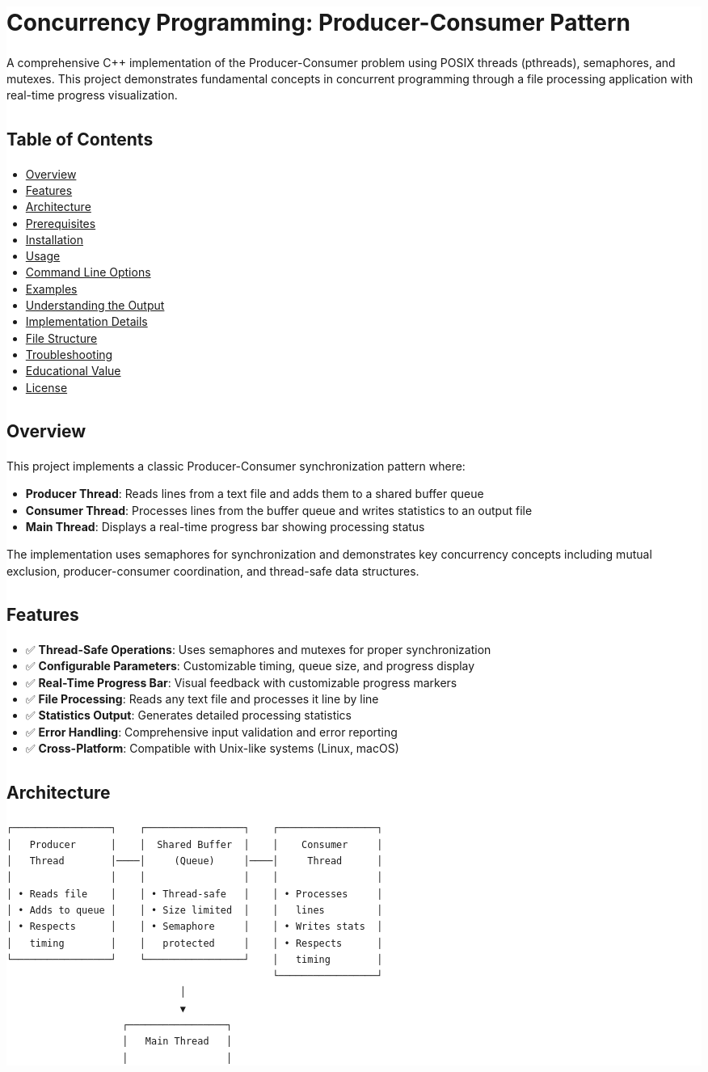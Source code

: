 # Concurrency Programming: Producer-Consumer Pattern

A comprehensive C++ implementation of the Producer-Consumer problem using POSIX threads (pthreads), semaphores, and mutexes. This project demonstrates fundamental concepts in concurrent programming through a file processing application with real-time progress visualization.

## Table of Contents

- [Overview](#overview)
- [Features](#features)
- [Architecture](#architecture)
- [Prerequisites](#prerequisites)
- [Installation](#installation)
- [Usage](#usage)
- [Command Line Options](#command-line-options)
- [Examples](#examples)
- [Understanding the Output](#understanding-the-output)
- [Implementation Details](#implementation-details)
- [File Structure](#file-structure)
- [Troubleshooting](#troubleshooting)
- [Educational Value](#educational-value)
- [License](#license)

## Overview

This project implements a classic Producer-Consumer synchronization pattern where:

- **Producer Thread**: Reads lines from a text file and adds them to a shared buffer queue
- **Consumer Thread**: Processes lines from the buffer queue and writes statistics to an output file
- **Main Thread**: Displays a real-time progress bar showing processing status

The implementation uses semaphores for synchronization and demonstrates key concurrency concepts including mutual exclusion, producer-consumer coordination, and thread-safe data structures.

## Features

- ✅ **Thread-Safe Operations**: Uses semaphores and mutexes for proper synchronization
- ✅ **Configurable Parameters**: Customizable timing, queue size, and progress display
- ✅ **Real-Time Progress Bar**: Visual feedback with customizable progress markers
- ✅ **File Processing**: Reads any text file and processes it line by line
- ✅ **Statistics Output**: Generates detailed processing statistics
- ✅ **Error Handling**: Comprehensive input validation and error reporting
- ✅ **Cross-Platform**: Compatible with Unix-like systems (Linux, macOS)

## Architecture

```
┌─────────────────┐    ┌─────────────────┐    ┌─────────────────┐
│   Producer      │    │  Shared Buffer  │    │    Consumer     │
│   Thread        │────│     (Queue)     │────│     Thread      │
│                 │    │                 │    │                 │
│ • Reads file    │    │ • Thread-safe   │    │ • Processes     │
│ • Adds to queue │    │ • Size limited  │    │   lines         │
│ • Respects      │    │ • Semaphore     │    │ • Writes stats  │
│   timing        │    │   protected     │    │ • Respects      │
└─────────────────┘    └─────────────────┘    │   timing        │
                                              └─────────────────┘
                              │
                              ▼
                    ┌─────────────────┐
                    │   Main Thread   │
                    │                 │
```